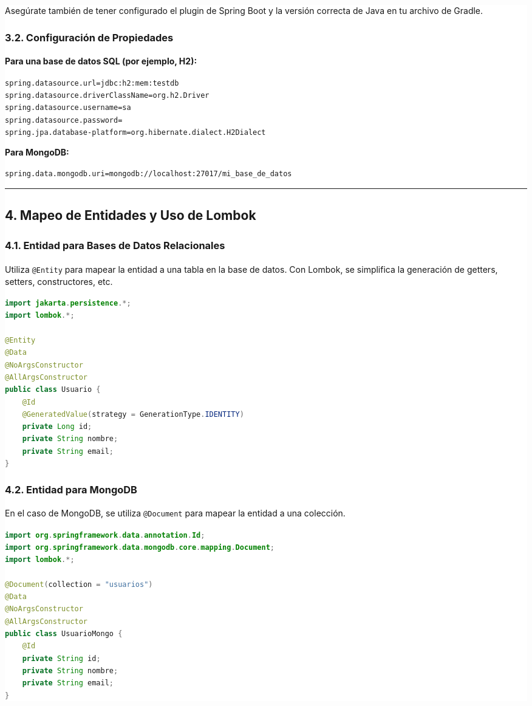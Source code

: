 Asegúrate también de tener configurado el plugin de Spring Boot y la versión correcta de Java en tu archivo de Gradle.

### 3.2. Configuración de Propiedades

**Para una base de datos SQL (por ejemplo, H2):**

```properties
spring.datasource.url=jdbc:h2:mem:testdb
spring.datasource.driverClassName=org.h2.Driver
spring.datasource.username=sa
spring.datasource.password=
spring.jpa.database-platform=org.hibernate.dialect.H2Dialect
```

**Para MongoDB:**

```properties
spring.data.mongodb.uri=mongodb://localhost:27017/mi_base_de_datos
```

---

## 4. Mapeo de Entidades y Uso de Lombok

### 4.1. Entidad para Bases de Datos Relacionales

Utiliza `@Entity` para mapear la entidad a una tabla en la base de datos. Con Lombok, se simplifica la generación de getters, setters, constructores, etc.

```java
import jakarta.persistence.*;
import lombok.*;

@Entity
@Data
@NoArgsConstructor
@AllArgsConstructor
public class Usuario {
    @Id
    @GeneratedValue(strategy = GenerationType.IDENTITY)
    private Long id;
    private String nombre;
    private String email;
}
```

### 4.2. Entidad para MongoDB

En el caso de MongoDB, se utiliza `@Document` para mapear la entidad a una colección.

```java
import org.springframework.data.annotation.Id;
import org.springframework.data.mongodb.core.mapping.Document;
import lombok.*;

@Document(collection = "usuarios")
@Data
@NoArgsConstructor
@AllArgsConstructor
public class UsuarioMongo {
    @Id
    private String id;
    private String nombre;
    private String email;
}
```
